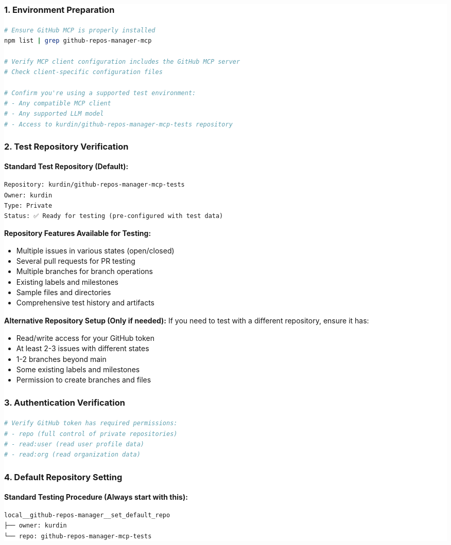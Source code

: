 ### 1. Environment Preparation

```bash
# Ensure GitHub MCP is properly installed
npm list | grep github-repos-manager-mcp

# Verify MCP client configuration includes the GitHub MCP server
# Check client-specific configuration files

# Confirm you're using a supported test environment:
# - Any compatible MCP client
# - Any supported LLM model
# - Access to kurdin/github-repos-manager-mcp-tests repository
```

### 2. Test Repository Verification

**Standard Test Repository (Default):**
```
Repository: kurdin/github-repos-manager-mcp-tests
Owner: kurdin
Type: Private
Status: ✅ Ready for testing (pre-configured with test data)
```

**Repository Features Available for Testing:**
- Multiple issues in various states (open/closed)
- Several pull requests for PR testing
- Multiple branches for branch operations
- Existing labels and milestones
- Sample files and directories
- Comprehensive test history and artifacts

**Alternative Repository Setup (Only if needed):**
If you need to test with a different repository, ensure it has:
- Read/write access for your GitHub token
- At least 2-3 issues with different states
- 1-2 branches beyond main
- Some existing labels and milestones
- Permission to create branches and files

### 3. Authentication Verification

```bash
# Verify GitHub token has required permissions:
# - repo (full control of private repositories)
# - read:user (read user profile data)  
# - read:org (read organization data)
```

### 4. Default Repository Setting

**Standard Testing Procedure (Always start with this):**
```
local__github-repos-manager__set_default_repo
├── owner: kurdin
└── repo: github-repos-manager-mcp-tests
```
